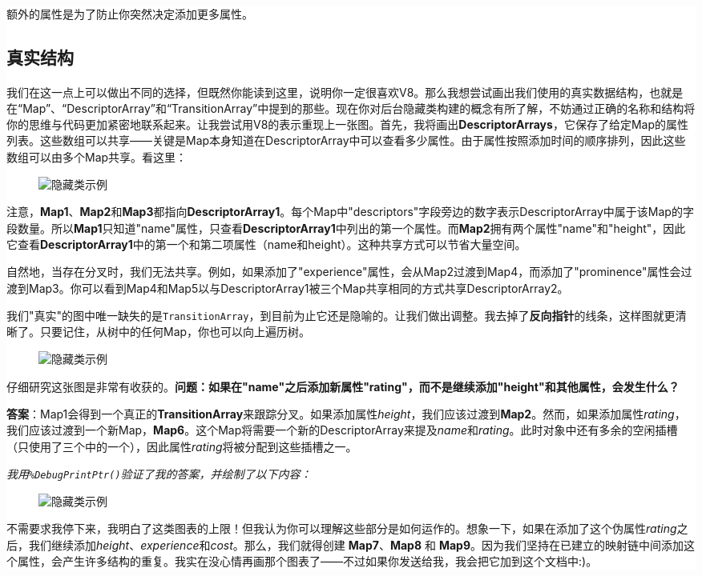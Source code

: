 额外的属性是为了防止你突然决定添加更多属性。

## 真实结构

我们在这一点上可以做出不同的选择，但既然你能读到这里，说明你一定很喜欢V8。那么我想尝试画出我们使用的真实数据结构，也就是在“Map”、“DescriptorArray”和“TransitionArray”中提到的那些。现在你对后台隐藏类构建的概念有所了解，不妨通过正确的名称和结构将你的思维与代码更加紧密地联系起来。让我尝试用V8的表示重现上一张图。首先，我将画出**DescriptorArrays**，它保存了给定Map的属性列表。这些数组可以共享——关键是Map本身知道在DescriptorArray中可以查看多少属性。由于属性按照添加时间的顺序排列，因此这些数组可以由多个Map共享。看这里：

<figure>
  <img src="/_img/docs/hidden-classes/drawing-four.svg" width="600" height="480" alt="隐藏类示例" loading="lazy"/>
</figure>

注意，**Map1**、**Map2**和**Map3**都指向**DescriptorArray1**。每个Map中"descriptors"字段旁边的数字表示DescriptorArray中属于该Map的字段数量。所以**Map1**只知道"name"属性，只查看**DescriptorArray1**中列出的第一个属性。而**Map2**拥有两个属性"name"和"height"，因此它查看**DescriptorArray1**中的第一个和第二项属性（name和height）。这种共享方式可以节省大量空间。

自然地，当存在分叉时，我们无法共享。例如，如果添加了"experience"属性，会从Map2过渡到Map4，而添加了"prominence"属性会过渡到Map3。你可以看到Map4和Map5以与DescriptorArray1被三个Map共享相同的方式共享DescriptorArray2。

我们"真实"的图中唯一缺失的是`TransitionArray`，到目前为止它还是隐喻的。让我们做出调整。我去掉了**反向指针**的线条，这样图就更清晰了。只要记住，从树中的任何Map，你也可以向上遍历树。

<figure>
  <img src="/_img/docs/hidden-classes/drawing-five.svg" width="600" height="480" alt="隐藏类示例" loading="lazy"/>
</figure>

仔细研究这张图是非常有收获的。**问题：如果在"name"之后添加新属性"rating"，而不是继续添加"height"和其他属性，会发生什么？**

**答案**：Map1会得到一个真正的**TransitionArray**来跟踪分叉。如果添加属性*height*，我们应该过渡到**Map2**。然而，如果添加属性*rating*，我们应该过渡到一个新Map，**Map6**。这个Map将需要一个新的DescriptorArray来提及*name*和*rating*。此时对象中还有多余的空闲插槽（只使用了三个中的一个），因此属性*rating*将被分配到这些插槽之一。

*我用`%DebugPrintPtr()`验证了我的答案，并绘制了以下内容：*

<figure>
  <img src="/_img/docs/hidden-classes/drawing-six.svg" width="500" height="480" alt="隐藏类示例" loading="lazy"/>
</figure>

不需要求我停下来，我明白了这类图表的上限！但我认为你可以理解这些部分是如何运作的。想象一下，如果在添加了这个伪属性*rating*之后，我们继续添加*height*、*experience*和*cost*。那么，我们就得创建 **Map7**、**Map8** 和 **Map9**。因为我们坚持在已建立的映射链中间添加这个属性，会产生许多结构的重复。我实在没心情再画那个图表了——不过如果你发送给我，我会把它加到这个文档中:)。
